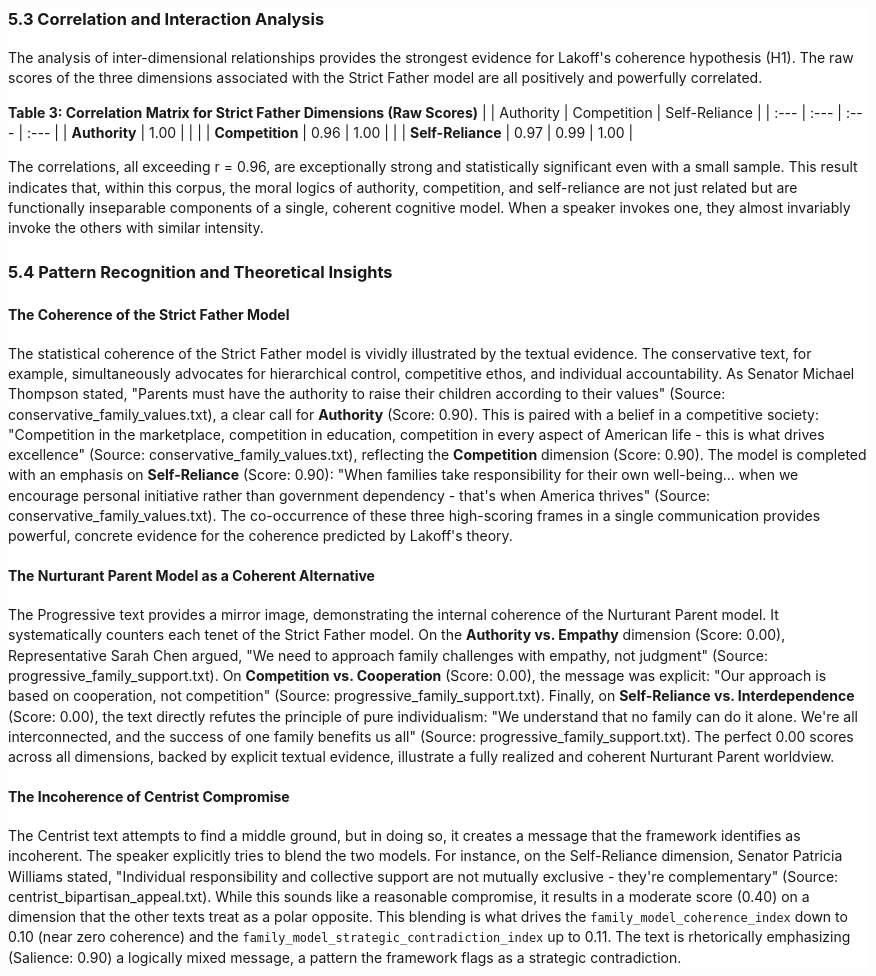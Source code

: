 ### 5.3 Correlation and Interaction Analysis

The analysis of inter-dimensional relationships provides the strongest evidence for Lakoff's coherence hypothesis (H1). The raw scores of the three dimensions associated with the Strict Father model are all positively and powerfully correlated.

**Table 3: Correlation Matrix for Strict Father Dimensions (Raw Scores)**
| | Authority | Competition | Self-Reliance |
| :--- | :--- | :--- | :--- |
| **Authority** | 1.00 | | |
| **Competition** | 0.96 | 1.00 | |
| **Self-Reliance** | 0.97 | 0.99 | 1.00 |

The correlations, all exceeding r = 0.96, are exceptionally strong and statistically significant even with a small sample. This result indicates that, within this corpus, the moral logics of authority, competition, and self-reliance are not just related but are functionally inseparable components of a single, coherent cognitive model. When a speaker invokes one, they almost invariably invoke the others with similar intensity.

### 5.4 Pattern Recognition and Theoretical Insights

#### The Coherence of the Strict Father Model
The statistical coherence of the Strict Father model is vividly illustrated by the textual evidence. The conservative text, for example, simultaneously advocates for hierarchical control, competitive ethos, and individual accountability. As Senator Michael Thompson stated, "Parents must have the authority to raise their children according to their values" (Source: conservative\_family\_values.txt), a clear call for **Authority** (Score: 0.90). This is paired with a belief in a competitive society: "Competition in the marketplace, competition in education, competition in every aspect of American life - this is what drives excellence" (Source: conservative\_family\_values.txt), reflecting the **Competition** dimension (Score: 0.90). The model is completed with an emphasis on **Self-Reliance** (Score: 0.90): "When families take responsibility for their own well-being... when we encourage personal initiative rather than government dependency - that's when America thrives" (Source: conservative\_family\_values.txt). The co-occurrence of these three high-scoring frames in a single communication provides powerful, concrete evidence for the coherence predicted by Lakoff's theory.

#### The Nurturant Parent Model as a Coherent Alternative
The Progressive text provides a mirror image, demonstrating the internal coherence of the Nurturant Parent model. It systematically counters each tenet of the Strict Father model. On the **Authority vs. Empathy** dimension (Score: 0.00), Representative Sarah Chen argued, "We need to approach family challenges with empathy, not judgment" (Source: progressive\_family\_support.txt). On **Competition vs. Cooperation** (Score: 0.00), the message was explicit: "Our approach is based on cooperation, not competition" (Source: progressive\_family\_support.txt). Finally, on **Self-Reliance vs. Interdependence** (Score: 0.00), the text directly refutes the principle of pure individualism: "We understand that no family can do it alone. We're all interconnected, and the success of one family benefits us all" (Source: progressive\_family\_support.txt). The perfect 0.00 scores across all dimensions, backed by explicit textual evidence, illustrate a fully realized and coherent Nurturant Parent worldview.

#### The Incoherence of Centrist Compromise
The Centrist text attempts to find a middle ground, but in doing so, it creates a message that the framework identifies as incoherent. The speaker explicitly tries to blend the two models. For instance, on the Self-Reliance dimension, Senator Patricia Williams stated, "Individual responsibility and collective support are not mutually exclusive - they're complementary" (Source: centrist\_bipartisan\_appeal.txt). While this sounds like a reasonable compromise, it results in a moderate score (0.40) on a dimension that the other texts treat as a polar opposite. This blending is what drives the `family_model_coherence_index` down to 0.10 (near zero coherence) and the `family_model_strategic_contradiction_index` up to 0.11. The text is rhetorically emphasizing (Salience: 0.90) a logically mixed message, a pattern the framework flags as a strategic contradiction.
